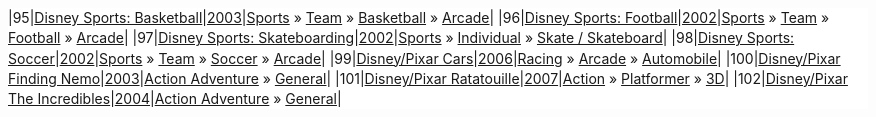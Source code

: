 |95|<a href="https://gamefaqs.gamespot.com/gamecube/561714-disney-sports-basketball" target="_blank" rel="noopener noreferrer">Disney Sports: Basketball</a>|<a href="https://gamefaqs.gamespot.com/gamecube/561714-disney-sports-basketball/data" target="_blank" rel="noopener noreferrer">2003</a>|<a href="https://gamefaqs.gamespot.com/gamecube/category/43-sports" target="_blank" rel="noopener noreferrer">Sports</a> &raquo; <a href="https://gamefaqs.gamespot.com/gamecube/category/91-sports-team" target="_blank" rel="noopener noreferrer">Team</a> &raquo; <a href="https://gamefaqs.gamespot.com/gamecube/category/95-sports-team-basketball" target="_blank" rel="noopener noreferrer">Basketball</a> &raquo; <a href="https://gamefaqs.gamespot.com/gamecube/category/202-sports-team-basketball-arcade" target="_blank" rel="noopener noreferrer">Arcade</a>|
|96|<a href="https://gamefaqs.gamespot.com/gamecube/561321-disney-sports-football" target="_blank" rel="noopener noreferrer">Disney Sports: Football</a>|<a href="https://gamefaqs.gamespot.com/gamecube/561321-disney-sports-football/data" target="_blank" rel="noopener noreferrer">2002</a>|<a href="https://gamefaqs.gamespot.com/gamecube/category/43-sports" target="_blank" rel="noopener noreferrer">Sports</a> &raquo; <a href="https://gamefaqs.gamespot.com/gamecube/category/91-sports-team" target="_blank" rel="noopener noreferrer">Team</a> &raquo; <a href="https://gamefaqs.gamespot.com/gamecube/category/97-sports-team-football" target="_blank" rel="noopener noreferrer">Football</a> &raquo; <a href="https://gamefaqs.gamespot.com/gamecube/category/204-sports-team-football-arcade" target="_blank" rel="noopener noreferrer">Arcade</a>|
|97|<a href="https://gamefaqs.gamespot.com/gamecube/561319-disney-sports-skateboarding" target="_blank" rel="noopener noreferrer">Disney Sports: Skateboarding</a>|<a href="https://gamefaqs.gamespot.com/gamecube/561319-disney-sports-skateboarding/data" target="_blank" rel="noopener noreferrer">2002</a>|<a href="https://gamefaqs.gamespot.com/gamecube/category/43-sports" target="_blank" rel="noopener noreferrer">Sports</a> &raquo; <a href="https://gamefaqs.gamespot.com/gamecube/category/92-sports-individual" target="_blank" rel="noopener noreferrer">Individual</a> &raquo; <a href="https://gamefaqs.gamespot.com/gamecube/category/102-sports-individual-skate-skateboard" target="_blank" rel="noopener noreferrer">Skate / Skateboard</a>|
|98|<a href="https://gamefaqs.gamespot.com/gamecube/561317-disney-sports-soccer" target="_blank" rel="noopener noreferrer">Disney Sports: Soccer</a>|<a href="https://gamefaqs.gamespot.com/gamecube/561317-disney-sports-soccer/data" target="_blank" rel="noopener noreferrer">2002</a>|<a href="https://gamefaqs.gamespot.com/gamecube/category/43-sports" target="_blank" rel="noopener noreferrer">Sports</a> &raquo; <a href="https://gamefaqs.gamespot.com/gamecube/category/91-sports-team" target="_blank" rel="noopener noreferrer">Team</a> &raquo; <a href="https://gamefaqs.gamespot.com/gamecube/category/100-sports-team-soccer" target="_blank" rel="noopener noreferrer">Soccer</a> &raquo; <a href="https://gamefaqs.gamespot.com/gamecube/category/210-sports-team-soccer-arcade" target="_blank" rel="noopener noreferrer">Arcade</a>|
|99|<a href="https://gamefaqs.gamespot.com/gamecube/932078-disney-pixar-cars" target="_blank" rel="noopener noreferrer">Disney/Pixar Cars</a>|<a href="https://gamefaqs.gamespot.com/gamecube/932078-disney-pixar-cars/data" target="_blank" rel="noopener noreferrer">2006</a>|<a href="https://gamefaqs.gamespot.com/gamecube/category/47-racing" target="_blank" rel="noopener noreferrer">Racing</a> &raquo; <a href="https://gamefaqs.gamespot.com/gamecube/category/314-racing-arcade" target="_blank" rel="noopener noreferrer">Arcade</a> &raquo; <a href="https://gamefaqs.gamespot.com/gamecube/category/232-racing-arcade-automobile" target="_blank" rel="noopener noreferrer">Automobile</a>|
|100|<a href="https://gamefaqs.gamespot.com/gamecube/561768-disney-pixar-finding-nemo" target="_blank" rel="noopener noreferrer">Disney/Pixar Finding Nemo</a>|<a href="https://gamefaqs.gamespot.com/gamecube/561768-disney-pixar-finding-nemo/data" target="_blank" rel="noopener noreferrer">2003</a>|<a href="https://gamefaqs.gamespot.com/gamecube/category/163-action-adventure" target="_blank" rel="noopener noreferrer">Action Adventure</a> &raquo; <a href="https://gamefaqs.gamespot.com/gamecube/category/290-action-adventure-general" target="_blank" rel="noopener noreferrer">General</a>|
|101|<a href="https://gamefaqs.gamespot.com/gamecube/936572-disney-pixar-ratatouille" target="_blank" rel="noopener noreferrer">Disney/Pixar Ratatouille</a>|<a href="https://gamefaqs.gamespot.com/gamecube/936572-disney-pixar-ratatouille/data" target="_blank" rel="noopener noreferrer">2007</a>|<a href="https://gamefaqs.gamespot.com/gamecube/category/54-action" target="_blank" rel="noopener noreferrer">Action</a> &raquo; <a href="https://gamefaqs.gamespot.com/gamecube/category/56-action-platformer" target="_blank" rel="noopener noreferrer">Platformer</a> &raquo; <a href="https://gamefaqs.gamespot.com/gamecube/category/85-action-platformer-3d" target="_blank" rel="noopener noreferrer">3D</a>|
|102|<a href="https://gamefaqs.gamespot.com/gamecube/920568-disney-pixar-the-incredibles" target="_blank" rel="noopener noreferrer">Disney/Pixar The Incredibles</a>|<a href="https://gamefaqs.gamespot.com/gamecube/920568-disney-pixar-the-incredibles/data" target="_blank" rel="noopener noreferrer">2004</a>|<a href="https://gamefaqs.gamespot.com/gamecube/category/163-action-adventure" target="_blank" rel="noopener noreferrer">Action Adventure</a> &raquo; <a href="https://gamefaqs.gamespot.com/gamecube/category/290-action-adventure-general" target="_blank" rel="noopener noreferrer">General</a>|